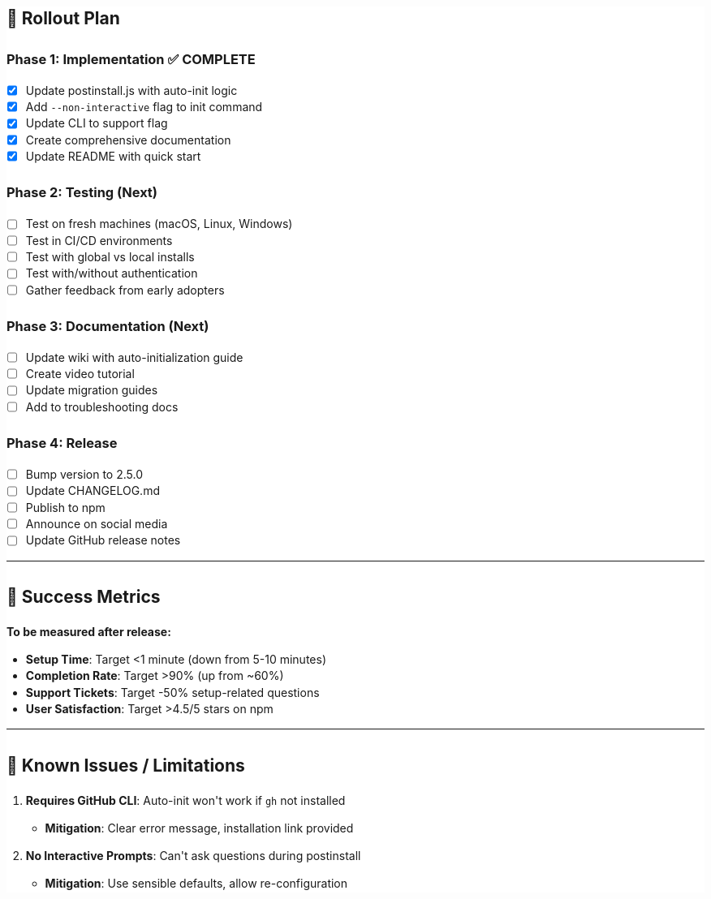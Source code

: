 
## 🚀 Rollout Plan

### Phase 1: Implementation ✅ COMPLETE
- [x] Update postinstall.js with auto-init logic
- [x] Add `--non-interactive` flag to init command
- [x] Update CLI to support flag
- [x] Create comprehensive documentation
- [x] Update README with quick start

### Phase 2: Testing (Next)
- [ ] Test on fresh machines (macOS, Linux, Windows)
- [ ] Test in CI/CD environments
- [ ] Test with global vs local installs
- [ ] Test with/without authentication
- [ ] Gather feedback from early adopters

### Phase 3: Documentation (Next)
- [ ] Update wiki with auto-initialization guide
- [ ] Create video tutorial
- [ ] Update migration guides
- [ ] Add to troubleshooting docs

### Phase 4: Release
- [ ] Bump version to 2.5.0
- [ ] Update CHANGELOG.md
- [ ] Publish to npm
- [ ] Announce on social media
- [ ] Update GitHub release notes

---

## 🎯 Success Metrics

**To be measured after release:**

- **Setup Time**: Target <1 minute (down from 5-10 minutes)
- **Completion Rate**: Target >90% (up from ~60%)
- **Support Tickets**: Target -50% setup-related questions
- **User Satisfaction**: Target >4.5/5 stars on npm

---

## 🐛 Known Issues / Limitations

1. **Requires GitHub CLI**: Auto-init won't work if `gh` not installed
   - **Mitigation**: Clear error message, installation link provided

2. **No Interactive Prompts**: Can't ask questions during postinstall
   - **Mitigation**: Use sensible defaults, allow re-configuration
